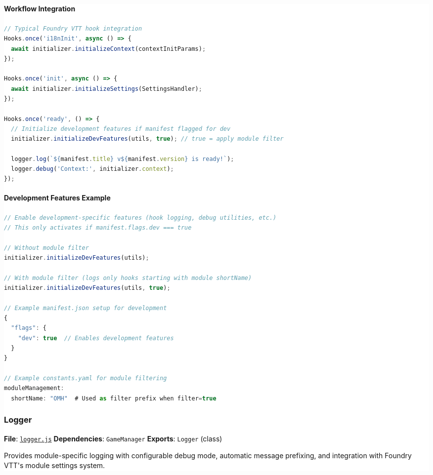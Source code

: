 #### Workflow Integration

```javascript
// Typical Foundry VTT hook integration
Hooks.once('i18nInit', async () => {
  await initializer.initializeContext(contextInitParams);
});

Hooks.once('init', async () => {
  await initializer.initializeSettings(SettingsHandler);
});

Hooks.once('ready', () => {
  // Initialize development features if manifest flagged for dev
  initializer.initializeDevFeatures(utils, true); // true = apply module filter
  
  logger.log(`${manifest.title} v${manifest.version} is ready!`);
  logger.debug('Context:', initializer.context);
});
```

#### Development Features Example

```javascript
// Enable development-specific features (hook logging, debug utilities, etc.)
// This only activates if manifest.flags.dev === true

// Without module filter
initializer.initializeDevFeatures(utils);

// With module filter (logs only hooks starting with module shortName)
initializer.initializeDevFeatures(utils, true);

// Example manifest.json setup for development
{
  "flags": {
    "dev": true  // Enables development features
  }
}

// Example constants.yaml for module filtering
moduleManagement:
  shortName: "OMH"  # Used as filter prefix when filter=true
```

### Logger

**File**: [`logger.js`](logger.js)
**Dependencies**: `GameManager`
**Exports**: `Logger` (class)

Provides module-specific logging with configurable debug mode, automatic message prefixing, and integration with Foundry VTT's module settings system.
